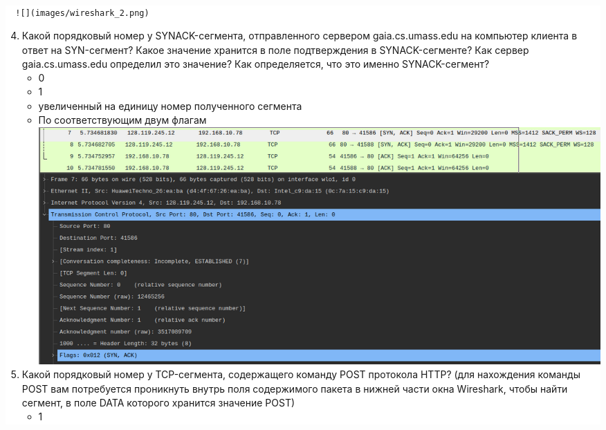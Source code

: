       ![](images/wireshark_2.png)
4. Какой порядковый номер у SYNACK-сегмента, отправленного сервером gaia.cs.umass.edu
   на компьютер клиента в ответ на SYN-сегмент? Какое значение хранится в поле
   подтверждения в SYNACK-сегменте? Как сервер gaia.cs.umass.edu определил это значение?
   Как определяется, что это именно SYNACK-сегмент?
    - 0
    - 1
    - увеличенный на единицу номер полученного сегмента
    - По соответствующим двум флагам
      ![](images/wireshark_3.png)
5. Какой порядковый номер у TCP-сегмента, содержащего команду POST протокола HTTP?
   (для нахождения команды POST вам потребуется проникнуть внутрь поля содержимого
   пакета в нижней части окна Wireshark, чтобы найти сегмент, в поле DATA которого
   хранится значение POST)
    - 1
